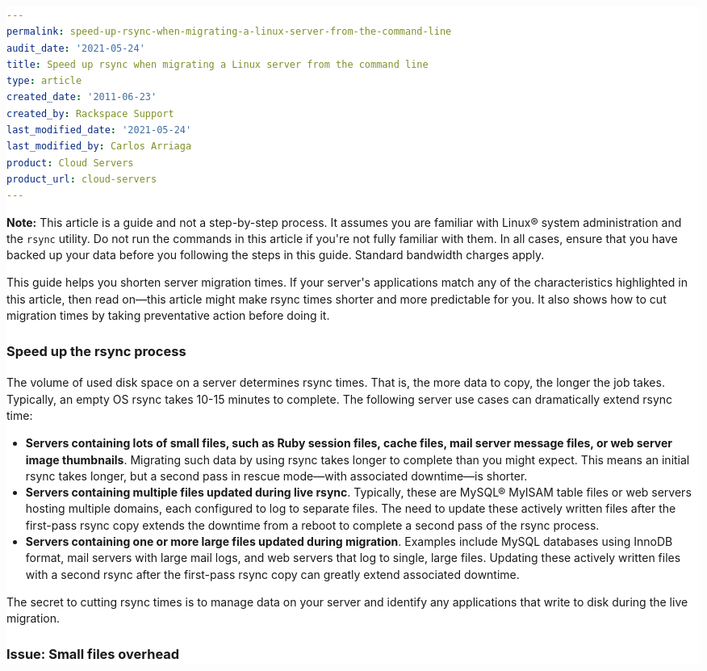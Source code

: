 ```yaml
---
permalink: speed-up-rsync-when-migrating-a-linux-server-from-the-command-line
audit_date: '2021-05-24'
title: Speed up rsync when migrating a Linux server from the command line
type: article
created_date: '2011-06-23'
created_by: Rackspace Support
last_modified_date: '2021-05-24'
last_modified_by: Carlos Arriaga
product: Cloud Servers
product_url: cloud-servers
---
```


**Note:** This article is a guide and not a step-by-step process. It assumes
you are familiar with Linux&reg; system administration and the `rsync` utility.
Do not run the commands in this article if you're not fully familiar with them.
In all cases, ensure that you have backed up your data before you following
the steps in this guide. Standard bandwidth charges apply.

This guide helps you shorten server migration times. If your server's applications
match any of the characteristics highlighted in this article, then read on&mdash;this
article might make rsync times shorter and more predictable for you. It also shows
how to cut migration times by taking preventative action before doing it.

### Speed up the rsync process

The volume of used disk space on a server determines rsync times. That is, the more
data to copy, the longer the job takes. Typically, an empty OS rsync takes 10-15
minutes to complete. The following server use cases can dramatically extend rsync time:

- **Servers containing lots of small files, such as Ruby session files, cache files,
  mail server message files, or web server image thumbnails**. Migrating such data by
  using rsync takes longer to complete than you might expect. This means an initial
  rsync takes longer, but a second pass in rescue mode&mdash;with associated
  downtime&mdash;is shorter.
- **Servers containing multiple files updated during live rsync**. Typically, these
  are MySQL&reg; MyISAM table files or web servers hosting multiple domains,
  each configured to log to separate files. The need to update these actively written
  files after the first-pass rsync copy extends the downtime from a reboot to
  complete a second pass of the rsync process.
- **Servers containing one or more large files updated during migration**. Examples
  include MySQL databases using InnoDB format, mail servers with large mail logs, and
  web servers that log to single, large files. Updating these actively written files
  with a second rsync after the first-pass rsync copy can greatly extend associated
  downtime.

The secret to cutting rsync times is to manage data on your server and identify any
applications that write to disk during the live migration.

### Issue: Small files overhead
